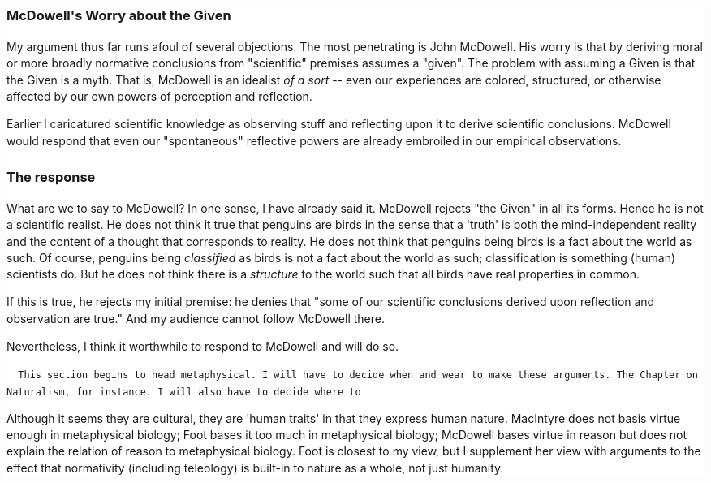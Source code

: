 ### McDowell's Worry about the Given

My argument thus far runs afoul of several objections. The most penetrating is John McDowell. His worry is that by deriving moral or more broadly normative conclusions from "scientific" premises assumes a "given". The problem with assuming a Given is that the Given is a myth. That is, McDowell is an idealist *of a sort* -- even our experiences are colored, structured, or otherwise affected by our own powers of perception and reflection. 

Earlier I caricatured scientific knowledge as observing stuff and reflecting upon it to derive scientific conclusions. McDowell would respond that even our "spontaneous" reflective powers are already embroiled in our empirical observations. 

### The response

What are we to say to McDowell? In one sense, I have already said it. McDowell rejects "the Given" in all its forms. Hence he is not a scientific realist. He does not think it true that penguins are birds in the sense that a 'truth' is both the mind-independent reality and the content of a thought that corresponds to reality. He does not think that penguins being birds is a fact about the world as such. Of course, penguins being *classified* as birds is not a fact about the world as such; classification is something (human) scientists do. But he does not think there is a *structure* to the world such that all birds have real properties in common. 

If this is true, he rejects my initial premise: he denies that "some of our scientific conclusions derived upon reflection and observation are true." And my audience cannot follow McDowell there. 

Nevertheless, I think it worthwhile to respond to McDowell and will do so. 

      This section begins to head metaphysical. I will have to decide when and wear to make these arguments. The Chapter on Naturalism, for instance. I will also have to decide where to 


Although it seems they are cultural, they are 'human traits' in that they express human nature. MacIntyre does not basis virtue enough in metaphysical biology; Foot bases it too much in metaphysical biology; McDowell bases virtue in reason but does not explain the relation of reason to metaphysical biology. Foot is closest to my view, but I supplement her view with arguments to the effect that normativity (including teleology) is built-in to nature as a whole, not just humanity. 
